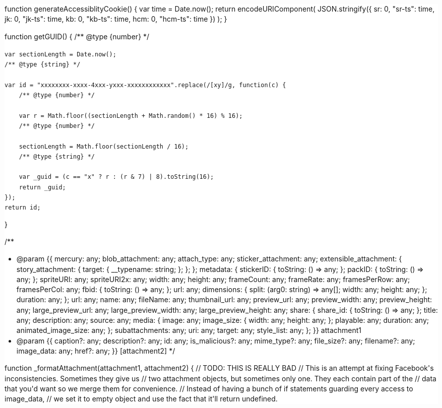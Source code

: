 function generateAccessiblityCookie() {
    var time = Date.now();
    return encodeURIComponent(
        JSON.stringify({
            sr: 0,
            "sr-ts": time,
            jk: 0,
            "jk-ts": time,
            kb: 0,
            "kb-ts": time,
            hcm: 0,
            "hcm-ts": time
        })
    );
}

function getGUID() {
    /** @type {number} */

    var sectionLength = Date.now();
    /** @type {string} */

    var id = "xxxxxxxx-xxxx-4xxx-yxxx-xxxxxxxxxxxx".replace(/[xy]/g, function(c) {
        /** @type {number} */

        var r = Math.floor((sectionLength + Math.random() * 16) % 16);
        /** @type {number} */

        sectionLength = Math.floor(sectionLength / 16);
        /** @type {string} */

        var _guid = (c == "x" ? r : (r & 7) | 8).toString(16);
        return _guid;
    });
    return id;
}

/**
 * @param {{ mercury: any; blob_attachment: any; attach_type: any; sticker_attachment: any; extensible_attachment: { story_attachment: { target: { __typename: string; }; }; }; metadata: { stickerID: { toString: () => any; }; packID: { toString: () => any; }; spriteURI: any; spriteURI2x: any; width: any; height: any; frameCount: any; frameRate: any; framesPerRow: any; framesPerCol: any; fbid: { toString: () => any; }; url: any; dimensions: { split: (arg0: string) => any[]; width: any; height: any; }; duration: any; }; url: any; name: any; fileName: any; thumbnail_url: any; preview_url: any; preview_width: any; preview_height: any; large_preview_url: any; large_preview_width: any; large_preview_height: any; share: { share_id: { toString: () => any; }; title: any; description: any; source: any; media: { image: any; image_size: { width: any; height: any; }; playable: any; duration: any; animated_image_size: any; }; subattachments: any; uri: any; target: any; style_list: any; }; }} attachment1
 * @param {{ caption?: any; description?: any; id: any; is_malicious?: any; mime_type?: any; file_size?: any; filename?: any; image_data: any; href?: any; }} [attachment2]
 */

function _formatAttachment(attachment1, attachment2) {
    // TODO: THIS IS REALLY BAD
    // This is an attempt at fixing Facebook's inconsistencies. Sometimes they give us
    // two attachment objects, but sometimes only one. They each contain part of the
    // data that you'd want so we merge them for convenience.
    // Instead of having a bunch of if statements guarding every access to image_data,
    // we set it to empty object and use the fact that it'll return undefined.
